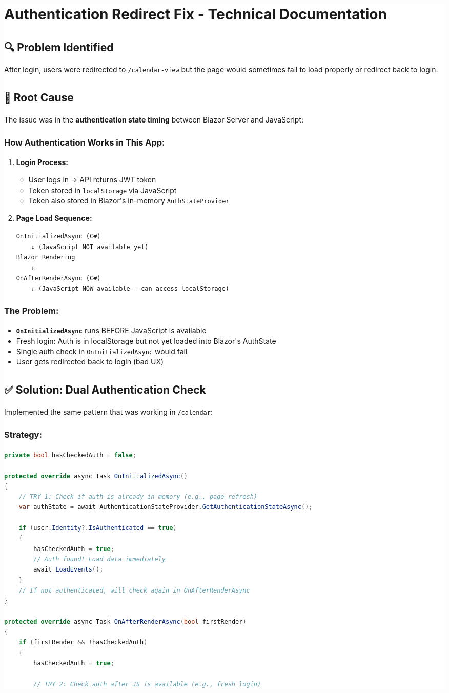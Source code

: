 # Authentication Redirect Fix - Technical Documentation

## 🔍 Problem Identified

After login, users were redirected to `/calendar-view` but the page would sometimes fail to load properly or redirect back to login.

## 🎯 Root Cause

The issue was in the **authentication state timing** between Blazor Server and JavaScript:

### How Authentication Works in This App:
1. **Login Process:**
   - User logs in → API returns JWT token
   - Token stored in `localStorage` via JavaScript
   - Token also stored in Blazor's in-memory `AuthStateProvider`

2. **Page Load Sequence:**
   ```
   OnInitializedAsync (C#)
       ↓ (JavaScript NOT available yet)
   Blazor Rendering
       ↓
   OnAfterRenderAsync (C#)
       ↓ (JavaScript NOW available - can access localStorage)
   ```

### The Problem:
- **`OnInitializedAsync`** runs BEFORE JavaScript is available
- Fresh login: Auth is in localStorage but not yet loaded into Blazor's AuthState
- Single auth check in `OnInitializedAsync` would fail
- User gets redirected back to login (bad UX)

## ✅ Solution: Dual Authentication Check

Implemented the same pattern that was working in `/calendar`:

### Strategy:
```csharp
private bool hasCheckedAuth = false;

protected override async Task OnInitializedAsync()
{
    // TRY 1: Check if auth is already in memory (e.g., page refresh)
    var authState = await AuthenticationStateProvider.GetAuthenticationStateAsync();
    
    if (user.Identity?.IsAuthenticated == true)
    {
        hasCheckedAuth = true;
        // Auth found! Load data immediately
        await LoadEvents();
    }
    // If not authenticated, will check again in OnAfterRenderAsync
}

protected override async Task OnAfterRenderAsync(bool firstRender)
{
    if (firstRender && !hasCheckedAuth)
    {
        hasCheckedAuth = true;
        
        // TRY 2: Check auth after JS is available (e.g., fresh login)
```
